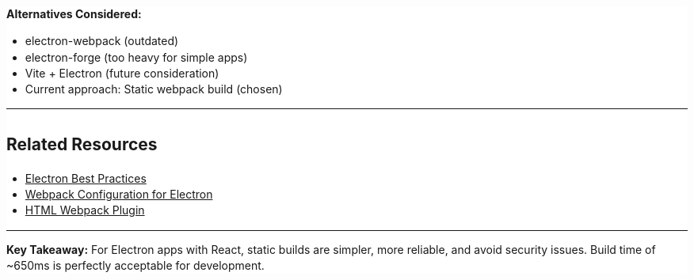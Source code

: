 **Alternatives Considered:**
- electron-webpack (outdated)
- electron-forge (too heavy for simple apps)
- Vite + Electron (future consideration)
- Current approach: Static webpack build (chosen)

---

## Related Resources

- [Electron Best Practices](https://www.electronjs.org/docs/latest/tutorial/security)
- [Webpack Configuration for Electron](https://webpack.js.org/configuration/)
- [HTML Webpack Plugin](https://github.com/jantimon/html-webpack-plugin)

---

**Key Takeaway:** For Electron apps with React, static builds are simpler, more reliable, and avoid security issues. Build time of ~650ms is perfectly acceptable for development.

